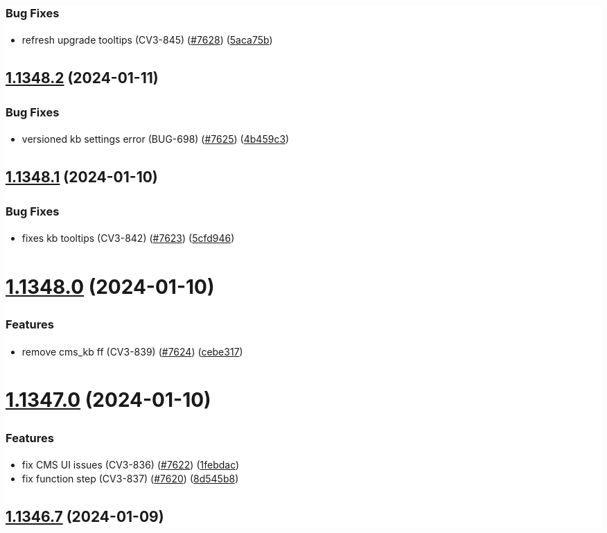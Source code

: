 ### Bug Fixes

* refresh upgrade tooltips (CV3-845) ([#7628](https://github.com/voiceflow/creator-app/issues/7628)) ([5aca75b](https://github.com/voiceflow/creator-app/commit/5aca75ba8734db0abd033ddfd059caa0495cb622))

## [1.1348.2](https://github.com/voiceflow/creator-app/compare/@voiceflow/creator-app@1.1348.1...@voiceflow/creator-app@1.1348.2) (2024-01-11)

### Bug Fixes

* versioned kb settings error (BUG-698) ([#7625](https://github.com/voiceflow/creator-app/issues/7625)) ([4b459c3](https://github.com/voiceflow/creator-app/commit/4b459c3b6439eef20aff9509087f2dfff188edcd))

## [1.1348.1](https://github.com/voiceflow/creator-app/compare/@voiceflow/creator-app@1.1348.0...@voiceflow/creator-app@1.1348.1) (2024-01-10)

### Bug Fixes

* fixes kb tooltips (CV3-842) ([#7623](https://github.com/voiceflow/creator-app/issues/7623)) ([5cfd946](https://github.com/voiceflow/creator-app/commit/5cfd946fbb5202a00c07cbcfb6da3069df1f5439))

# [1.1348.0](https://github.com/voiceflow/creator-app/compare/@voiceflow/creator-app@1.1347.0...@voiceflow/creator-app@1.1348.0) (2024-01-10)

### Features

* remove cms_kb ff (CV3-839) ([#7624](https://github.com/voiceflow/creator-app/issues/7624)) ([cebe317](https://github.com/voiceflow/creator-app/commit/cebe317e6cb809e00b0b0e9cf40c8eaf46e8c567))

# [1.1347.0](https://github.com/voiceflow/creator-app/compare/@voiceflow/creator-app@1.1346.7...@voiceflow/creator-app@1.1347.0) (2024-01-10)

### Features

* fix CMS UI issues (CV3-836) ([#7622](https://github.com/voiceflow/creator-app/issues/7622)) ([1febdac](https://github.com/voiceflow/creator-app/commit/1febdacb405078f7ca32ae904c7c3ee305d11bd0))
* fix function step (CV3-837) ([#7620](https://github.com/voiceflow/creator-app/issues/7620)) ([8d545b8](https://github.com/voiceflow/creator-app/commit/8d545b8916a38521a199968bbd7008ca387d6981))

## [1.1346.7](https://github.com/voiceflow/creator-app/compare/@voiceflow/creator-app@1.1346.6...@voiceflow/creator-app@1.1346.7) (2024-01-09)
